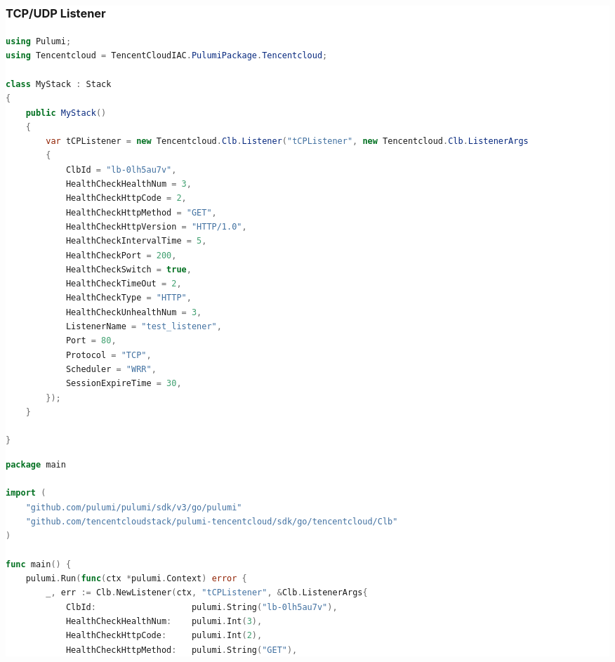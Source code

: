 
</pulumi-choosable>
</div>




### TCP/UDP Listener


<div>
<pulumi-choosable type="language" values="csharp">

```csharp
using Pulumi;
using Tencentcloud = TencentCloudIAC.PulumiPackage.Tencentcloud;

class MyStack : Stack
{
    public MyStack()
    {
        var tCPListener = new Tencentcloud.Clb.Listener("tCPListener", new Tencentcloud.Clb.ListenerArgs
        {
            ClbId = "lb-0lh5au7v",
            HealthCheckHealthNum = 3,
            HealthCheckHttpCode = 2,
            HealthCheckHttpMethod = "GET",
            HealthCheckHttpVersion = "HTTP/1.0",
            HealthCheckIntervalTime = 5,
            HealthCheckPort = 200,
            HealthCheckSwitch = true,
            HealthCheckTimeOut = 2,
            HealthCheckType = "HTTP",
            HealthCheckUnhealthNum = 3,
            ListenerName = "test_listener",
            Port = 80,
            Protocol = "TCP",
            Scheduler = "WRR",
            SessionExpireTime = 30,
        });
    }

}
```


</pulumi-choosable>
</div>


<div>
<pulumi-choosable type="language" values="go">

```go
package main

import (
	"github.com/pulumi/pulumi/sdk/v3/go/pulumi"
	"github.com/tencentcloudstack/pulumi-tencentcloud/sdk/go/tencentcloud/Clb"
)

func main() {
	pulumi.Run(func(ctx *pulumi.Context) error {
		_, err := Clb.NewListener(ctx, "tCPListener", &Clb.ListenerArgs{
			ClbId:                   pulumi.String("lb-0lh5au7v"),
			HealthCheckHealthNum:    pulumi.Int(3),
			HealthCheckHttpCode:     pulumi.Int(2),
			HealthCheckHttpMethod:   pulumi.String("GET"),
```